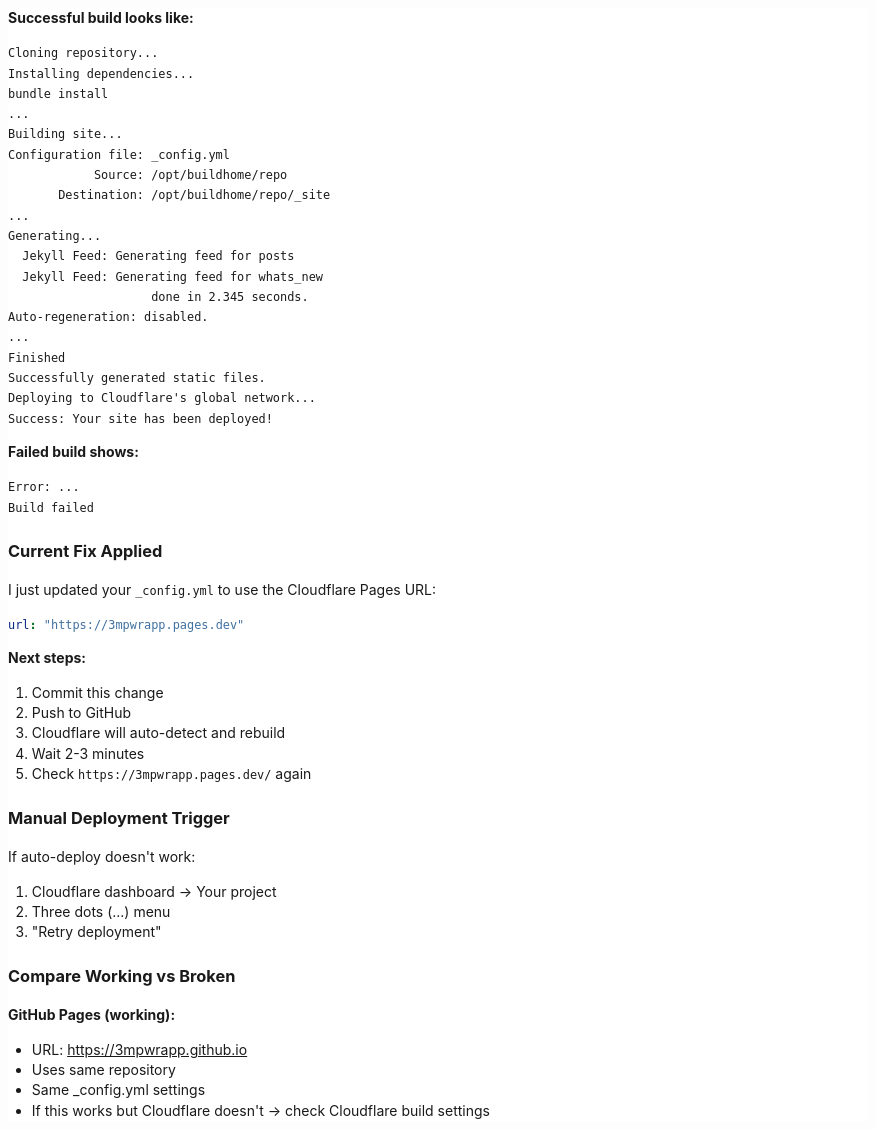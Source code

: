 **Successful build looks like:**
```
Cloning repository...
Installing dependencies...
bundle install
...
Building site...
Configuration file: _config.yml
            Source: /opt/buildhome/repo
       Destination: /opt/buildhome/repo/_site
...
Generating...
  Jekyll Feed: Generating feed for posts
  Jekyll Feed: Generating feed for whats_new
                    done in 2.345 seconds.
Auto-regeneration: disabled.
...
Finished
Successfully generated static files.
Deploying to Cloudflare's global network...
Success: Your site has been deployed!
```

**Failed build shows:**
```
Error: ...
Build failed
```

### Current Fix Applied

I just updated your `_config.yml` to use the Cloudflare Pages URL:
```yaml
url: "https://3mpwrapp.pages.dev"
```

**Next steps:**
1. Commit this change
2. Push to GitHub
3. Cloudflare will auto-detect and rebuild
4. Wait 2-3 minutes
5. Check `https://3mpwrapp.pages.dev/` again

### Manual Deployment Trigger

If auto-deploy doesn't work:
1. Cloudflare dashboard → Your project
2. Three dots (...) menu
3. "Retry deployment"

### Compare Working vs Broken

**GitHub Pages (working):**
- URL: https://3mpwrapp.github.io
- Uses same repository
- Same _config.yml settings
- If this works but Cloudflare doesn't → check Cloudflare build settings
